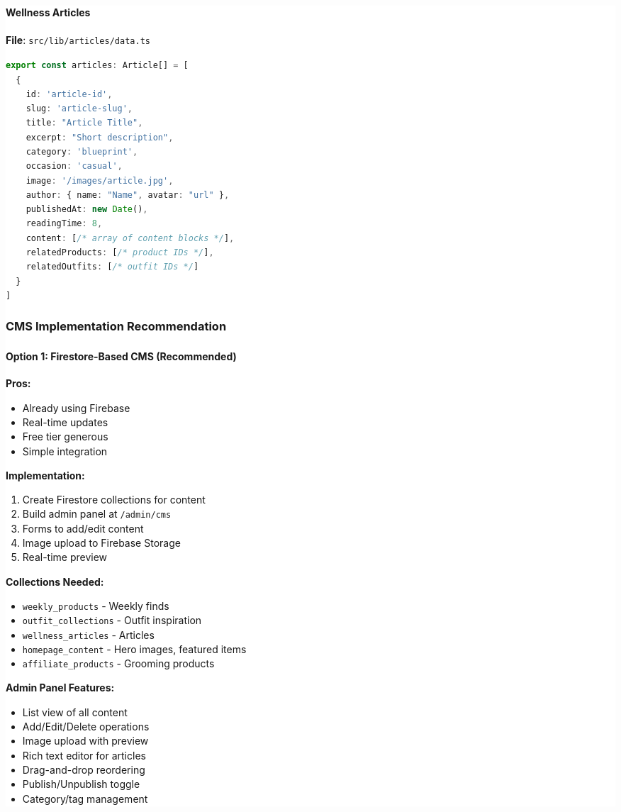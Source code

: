 #### Wellness Articles
**File**: `src/lib/articles/data.ts`

```typescript
export const articles: Article[] = [
  {
    id: 'article-id',
    slug: 'article-slug',
    title: "Article Title",
    excerpt: "Short description",
    category: 'blueprint',
    occasion: 'casual',
    image: '/images/article.jpg',
    author: { name: "Name", avatar: "url" },
    publishedAt: new Date(),
    readingTime: 8,
    content: [/* array of content blocks */],
    relatedProducts: [/* product IDs */],
    relatedOutfits: [/* outfit IDs */]
  }
]
```

### CMS Implementation Recommendation

#### Option 1: Firestore-Based CMS (Recommended)

**Pros:**
- Already using Firebase
- Real-time updates
- Free tier generous
- Simple integration

**Implementation:**
1. Create Firestore collections for content
2. Build admin panel at `/admin/cms`
3. Forms to add/edit content
4. Image upload to Firebase Storage
5. Real-time preview

**Collections Needed:**
- `weekly_products` - Weekly finds
- `outfit_collections` - Outfit inspiration
- `wellness_articles` - Articles
- `homepage_content` - Hero images, featured items
- `affiliate_products` - Grooming products

**Admin Panel Features:**
- List view of all content
- Add/Edit/Delete operations
- Image upload with preview
- Rich text editor for articles
- Drag-and-drop reordering
- Publish/Unpublish toggle
- Category/tag management
